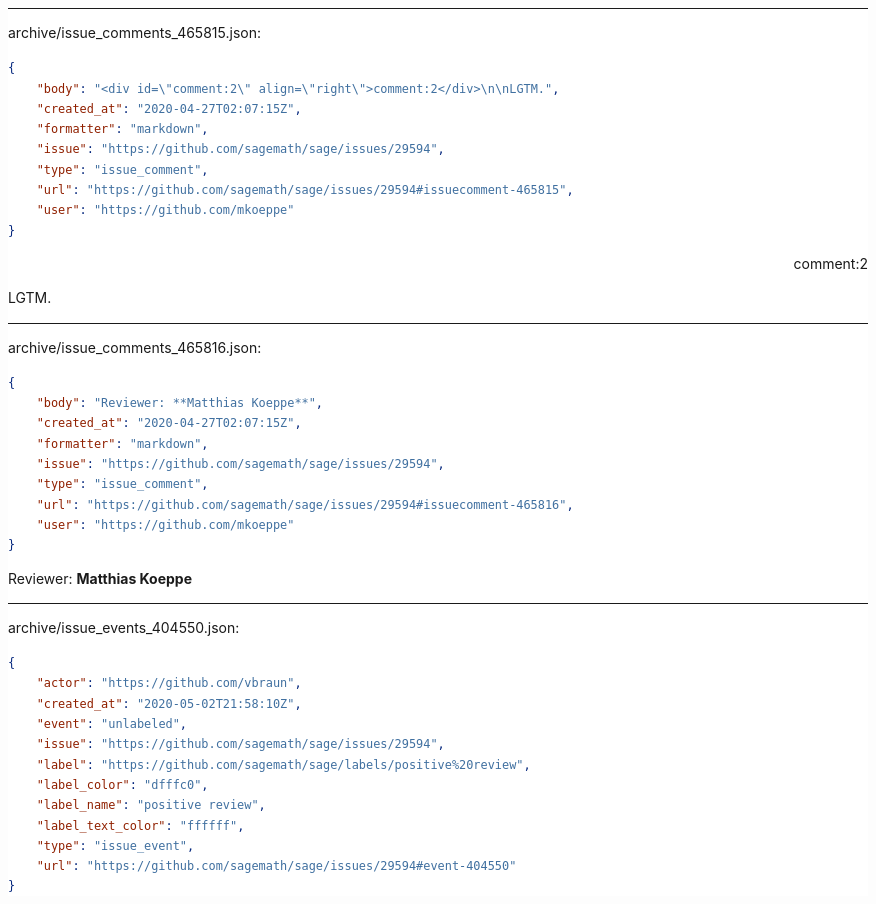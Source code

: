

---

archive/issue_comments_465815.json:
```json
{
    "body": "<div id=\"comment:2\" align=\"right\">comment:2</div>\n\nLGTM.",
    "created_at": "2020-04-27T02:07:15Z",
    "formatter": "markdown",
    "issue": "https://github.com/sagemath/sage/issues/29594",
    "type": "issue_comment",
    "url": "https://github.com/sagemath/sage/issues/29594#issuecomment-465815",
    "user": "https://github.com/mkoeppe"
}
```

<div id="comment:2" align="right">comment:2</div>

LGTM.



---

archive/issue_comments_465816.json:
```json
{
    "body": "Reviewer: **Matthias Koeppe**",
    "created_at": "2020-04-27T02:07:15Z",
    "formatter": "markdown",
    "issue": "https://github.com/sagemath/sage/issues/29594",
    "type": "issue_comment",
    "url": "https://github.com/sagemath/sage/issues/29594#issuecomment-465816",
    "user": "https://github.com/mkoeppe"
}
```

Reviewer: **Matthias Koeppe**



---

archive/issue_events_404550.json:
```json
{
    "actor": "https://github.com/vbraun",
    "created_at": "2020-05-02T21:58:10Z",
    "event": "unlabeled",
    "issue": "https://github.com/sagemath/sage/issues/29594",
    "label": "https://github.com/sagemath/sage/labels/positive%20review",
    "label_color": "dfffc0",
    "label_name": "positive review",
    "label_text_color": "ffffff",
    "type": "issue_event",
    "url": "https://github.com/sagemath/sage/issues/29594#event-404550"
}
```
